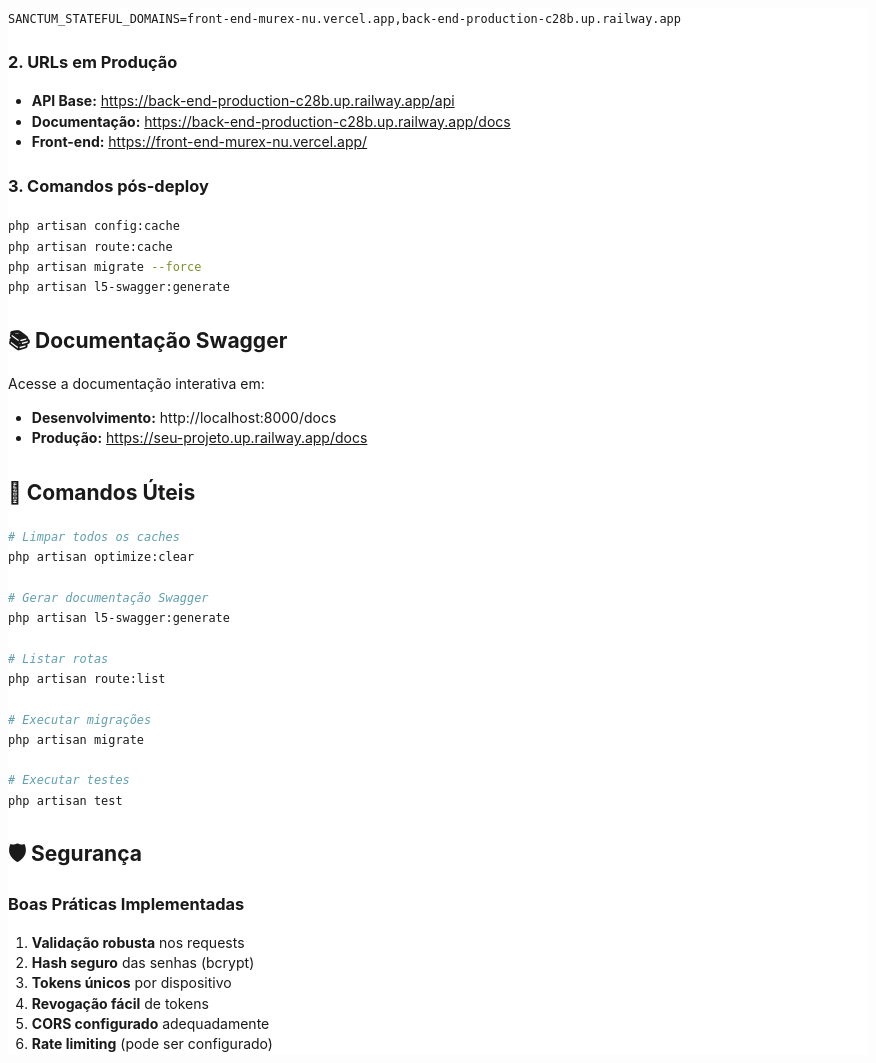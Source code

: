 ```env
SANCTUM_STATEFUL_DOMAINS=front-end-murex-nu.vercel.app,back-end-production-c28b.up.railway.app
```

### 2. URLs em Produção

- **API Base:** https://back-end-production-c28b.up.railway.app/api
- **Documentação:** https://back-end-production-c28b.up.railway.app/docs
- **Front-end:** https://front-end-murex-nu.vercel.app/

### 3. Comandos pós-deploy

```bash
php artisan config:cache
php artisan route:cache
php artisan migrate --force
php artisan l5-swagger:generate
```

## 📚 Documentação Swagger

Acesse a documentação interativa em:
- **Desenvolvimento:** http://localhost:8000/docs
- **Produção:** https://seu-projeto.up.railway.app/docs

## 🔧 Comandos Úteis

```bash
# Limpar todos os caches
php artisan optimize:clear

# Gerar documentação Swagger
php artisan l5-swagger:generate

# Listar rotas
php artisan route:list

# Executar migrações
php artisan migrate

# Executar testes
php artisan test
```

## 🛡️ Segurança

### Boas Práticas Implementadas

1. **Validação robusta** nos requests
2. **Hash seguro** das senhas (bcrypt)
3. **Tokens únicos** por dispositivo
4. **Revogação fácil** de tokens
5. **CORS configurado** adequadamente
6. **Rate limiting** (pode ser configurado)
